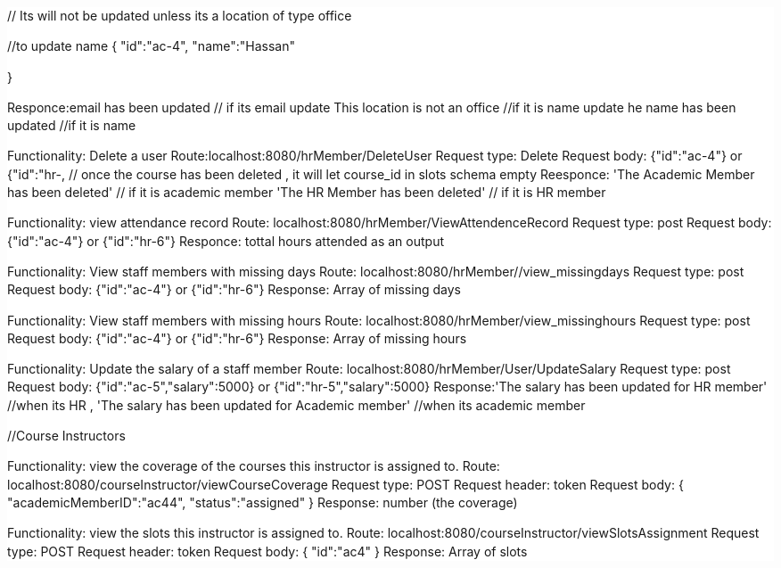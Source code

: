 // Its will not be updated unless its a location of type office

//to update name
{
"id":"ac-4",
"name":"Hassan"

}

Responce:email has been updated // if its email update
This location is not an office //if it is name update
he name has been updated //if it is name

Functionality: Delete a user
Route:localhost:8080/hrMember/DeleteUser
Request type: Delete
Request body: {"id":"ac-4"} or {"id":"hr-,
// once the course has been deleted , it will let course_id in slots schema empty
Reesponce: 'The Academic Member has been deleted' // if it is academic member
'The HR Member has been deleted' // if it is HR member

Functionality: view attendance record
Route: localhost:8080/hrMember/ViewAttendenceRecord
Request type: post
Request body: {"id":"ac-4"} or {"id":"hr-6"}
Responce: tottal hours attended as an output

Functionality: View staff members with missing days
Route: localhost:8080/hrMember//view_missingdays
Request type: post
Request body: {"id":"ac-4"} or {"id":"hr-6"}
Response: Array of missing days

Functionality: View staff members with missing hours
Route: localhost:8080/hrMember/view_missinghours
Request type: post
Request body: {"id":"ac-4"} or {"id":"hr-6"}
Response: Array of missing hours

Functionality: Update the salary of a staff member
Route: localhost:8080/hrMember/User/UpdateSalary
Request type: post
Request body: {"id":"ac-5","salary":5000} or {"id":"hr-5","salary":5000}
Response:'The salary has been updated for HR member' //when its HR ,
'The salary has been updated for Academic member' //when its academic member

//Course Instructors

Functionality: view the coverage of the courses this instructor is assigned to. Route: localhost:8080/courseInstructor/viewCourseCoverage Request type: POST Request header: token Request body: { "academicMemberID":"ac44", "status":"assigned" } Response: number (the coverage)

Functionality: view the slots this instructor is assigned to. Route: localhost:8080/courseInstructor/viewSlotsAssignment Request type: POST Request header: token Request body: { "id":"ac4" } Response: Array of slots
